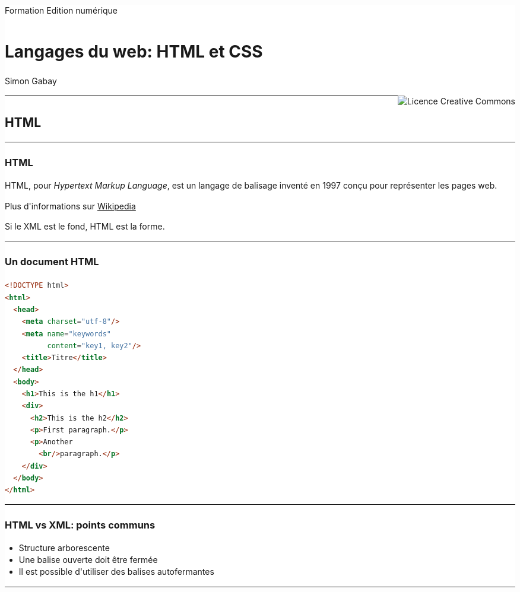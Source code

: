 Formation Edition numérique

# Langages du web: HTML et CSS

Simon Gabay

<a rel="license" href="http://creativecommons.org/licenses/by/4.0/"><img alt="Licence Creative Commons" style="border-width:0;float:right;\" src="https://i.creativecommons.org/l/by/4.0/88x31.png" /></a>

---
## HTML
---

### HTML

HTML, pour _Hypertext Markup Language_, est un langage de balisage inventé en 1997 conçu pour représenter les pages web.

Plus d'informations sur [Wikipedia](https://fr.wikipedia.org/wiki/Hypertext_Markup_Language)

Si le XML est le fond, HTML est la forme.

---

### Un document HTML

```HTML
<!DOCTYPE html>
<html>
  <head>
    <meta charset="utf-8"/>
    <meta name="keywords"
          content="key1, key2"/>
    <title>Titre</title>
  </head>
  <body>
    <h1>This is the h1</h1>
    <div>
      <h2>This is the h2</h2>
      <p>First paragraph.</p>
      <p>Another
        <br/>paragraph.</p>
    </div>
  </body>
</html>
```

---

### HTML vs XML: points communs
- Structure arborescente
- Une balise ouverte doit être fermée
- Il est possible d'utiliser des balises autofermantes

---
